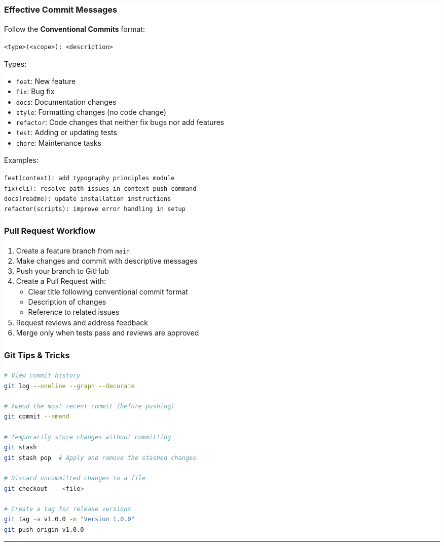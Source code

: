 ### Effective Commit Messages

Follow the **Conventional Commits** format:

```
<type>(<scope>): <description>
```

Types:
- `feat`: New feature
- `fix`: Bug fix
- `docs`: Documentation changes
- `style`: Formatting changes (no code change)
- `refactor`: Code changes that neither fix bugs nor add features
- `test`: Adding or updating tests
- `chore`: Maintenance tasks

Examples:
```
feat(context): add typography principles module
fix(cli): resolve path issues in context push command
docs(readme): update installation instructions
refactor(scripts): improve error handling in setup
```

### Pull Request Workflow

1. Create a feature branch from `main`
2. Make changes and commit with descriptive messages
3. Push your branch to GitHub
4. Create a Pull Request with:
   - Clear title following conventional commit format
   - Description of changes
   - Reference to related issues
5. Request reviews and address feedback
6. Merge only when tests pass and reviews are approved

### Git Tips & Tricks

```bash
# View commit history
git log --oneline --graph --decorate

# Amend the most recent commit (before pushing)
git commit --amend

# Temporarily store changes without committing
git stash
git stash pop  # Apply and remove the stashed changes

# Discard uncommitted changes to a file
git checkout -- <file>

# Create a tag for release versions
git tag -a v1.0.0 -m "Version 1.0.0"
git push origin v1.0.0
```

---
